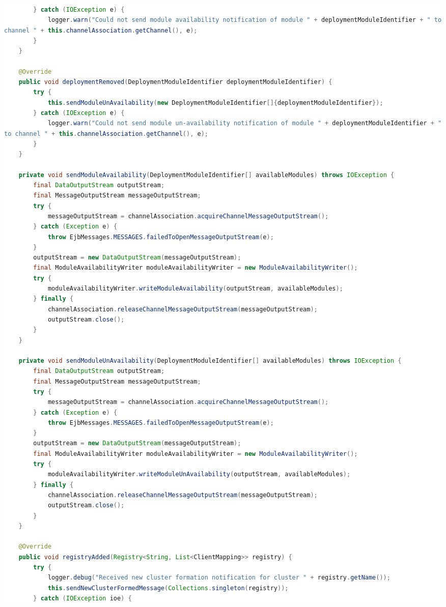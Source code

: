 ```java
        } catch (IOException e) {
            logger.warn("Could not send module availability notification of module " + deploymentModuleIdentifier + " to channel " + this.channelAssociation.getChannel(), e);
        }
    }

    @Override
    public void deploymentRemoved(DeploymentModuleIdentifier deploymentModuleIdentifier) {
        try {
            this.sendModuleUnAvailability(new DeploymentModuleIdentifier[]{deploymentModuleIdentifier});
        } catch (IOException e) {
            logger.warn("Could not send module un-availability notification of module " + deploymentModuleIdentifier + " to channel " + this.channelAssociation.getChannel(), e);
        }
    }

    private void sendModuleAvailability(DeploymentModuleIdentifier[] availableModules) throws IOException {
        final DataOutputStream outputStream;
        final MessageOutputStream messageOutputStream;
        try {
            messageOutputStream = channelAssociation.acquireChannelMessageOutputStream();
        } catch (Exception e) {
            throw EjbMessages.MESSAGES.failedToOpenMessageOutputStream(e);
        }
        outputStream = new DataOutputStream(messageOutputStream);
        final ModuleAvailabilityWriter moduleAvailabilityWriter = new ModuleAvailabilityWriter();
        try {
            moduleAvailabilityWriter.writeModuleAvailability(outputStream, availableModules);
        } finally {
            channelAssociation.releaseChannelMessageOutputStream(messageOutputStream);
            outputStream.close();
        }
    }

    private void sendModuleUnAvailability(DeploymentModuleIdentifier[] availableModules) throws IOException {
        final DataOutputStream outputStream;
        final MessageOutputStream messageOutputStream;
        try {
            messageOutputStream = channelAssociation.acquireChannelMessageOutputStream();
        } catch (Exception e) {
            throw EjbMessages.MESSAGES.failedToOpenMessageOutputStream(e);
        }
        outputStream = new DataOutputStream(messageOutputStream);
        final ModuleAvailabilityWriter moduleAvailabilityWriter = new ModuleAvailabilityWriter();
        try {
            moduleAvailabilityWriter.writeModuleUnAvailability(outputStream, availableModules);
        } finally {
            channelAssociation.releaseChannelMessageOutputStream(messageOutputStream);
            outputStream.close();
        }
    }

    @Override
    public void registryAdded(Registry<String, List<ClientMapping>> registry) {
        try {
            logger.debug("Received new cluster formation notification for cluster " + registry.getName());
            this.sendNewClusterFormedMessage(Collections.singleton(registry));
        } catch (IOException ioe) {
```